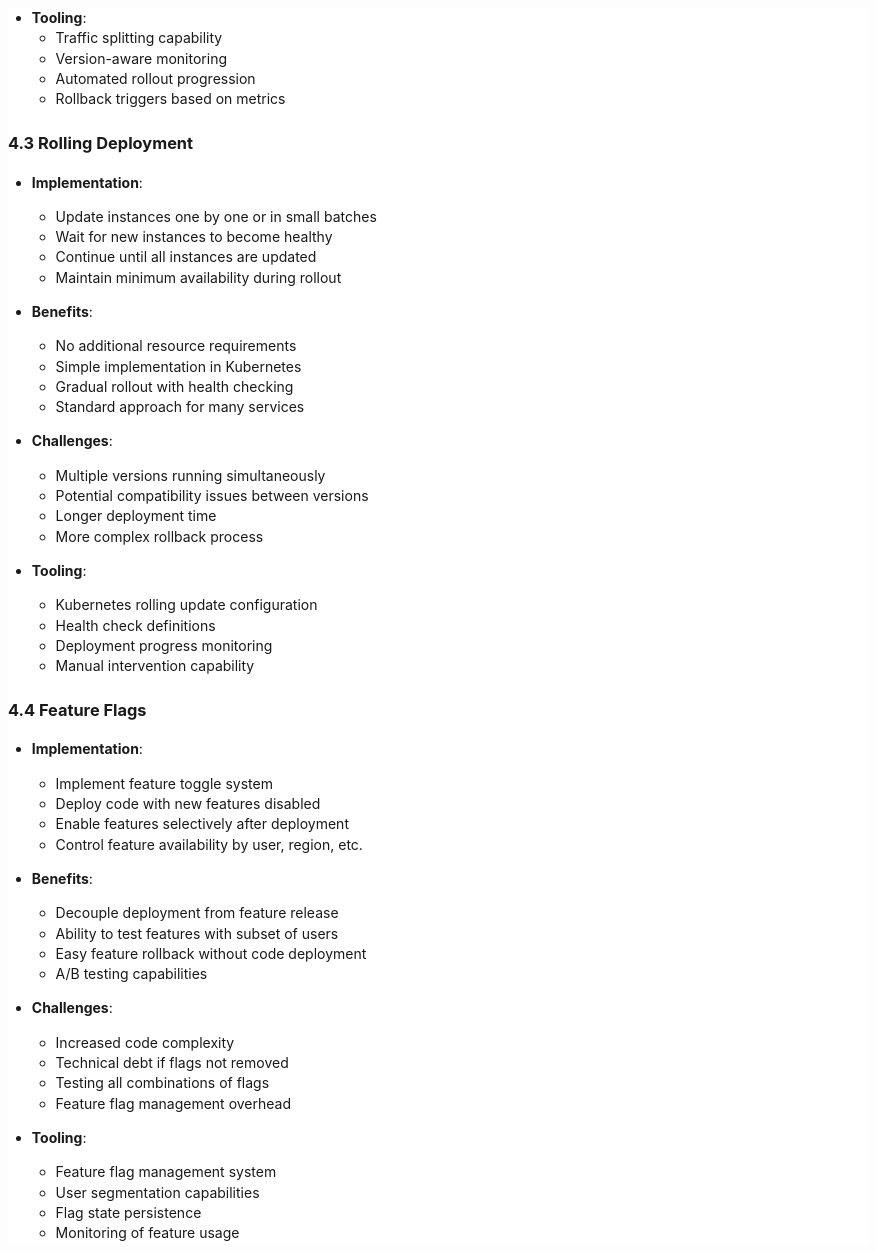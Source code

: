 - **Tooling**:
  - Traffic splitting capability
  - Version-aware monitoring
  - Automated rollout progression
  - Rollback triggers based on metrics

### 4.3 Rolling Deployment

- **Implementation**:
  - Update instances one by one or in small batches
  - Wait for new instances to become healthy
  - Continue until all instances are updated
  - Maintain minimum availability during rollout

- **Benefits**:
  - No additional resource requirements
  - Simple implementation in Kubernetes
  - Gradual rollout with health checking
  - Standard approach for many services

- **Challenges**:
  - Multiple versions running simultaneously
  - Potential compatibility issues between versions
  - Longer deployment time
  - More complex rollback process

- **Tooling**:
  - Kubernetes rolling update configuration
  - Health check definitions
  - Deployment progress monitoring
  - Manual intervention capability

### 4.4 Feature Flags

- **Implementation**:
  - Implement feature toggle system
  - Deploy code with new features disabled
  - Enable features selectively after deployment
  - Control feature availability by user, region, etc.

- **Benefits**:
  - Decouple deployment from feature release
  - Ability to test features with subset of users
  - Easy feature rollback without code deployment
  - A/B testing capabilities

- **Challenges**:
  - Increased code complexity
  - Technical debt if flags not removed
  - Testing all combinations of flags
  - Feature flag management overhead

- **Tooling**:
  - Feature flag management system
  - User segmentation capabilities
  - Flag state persistence
  - Monitoring of feature usage
